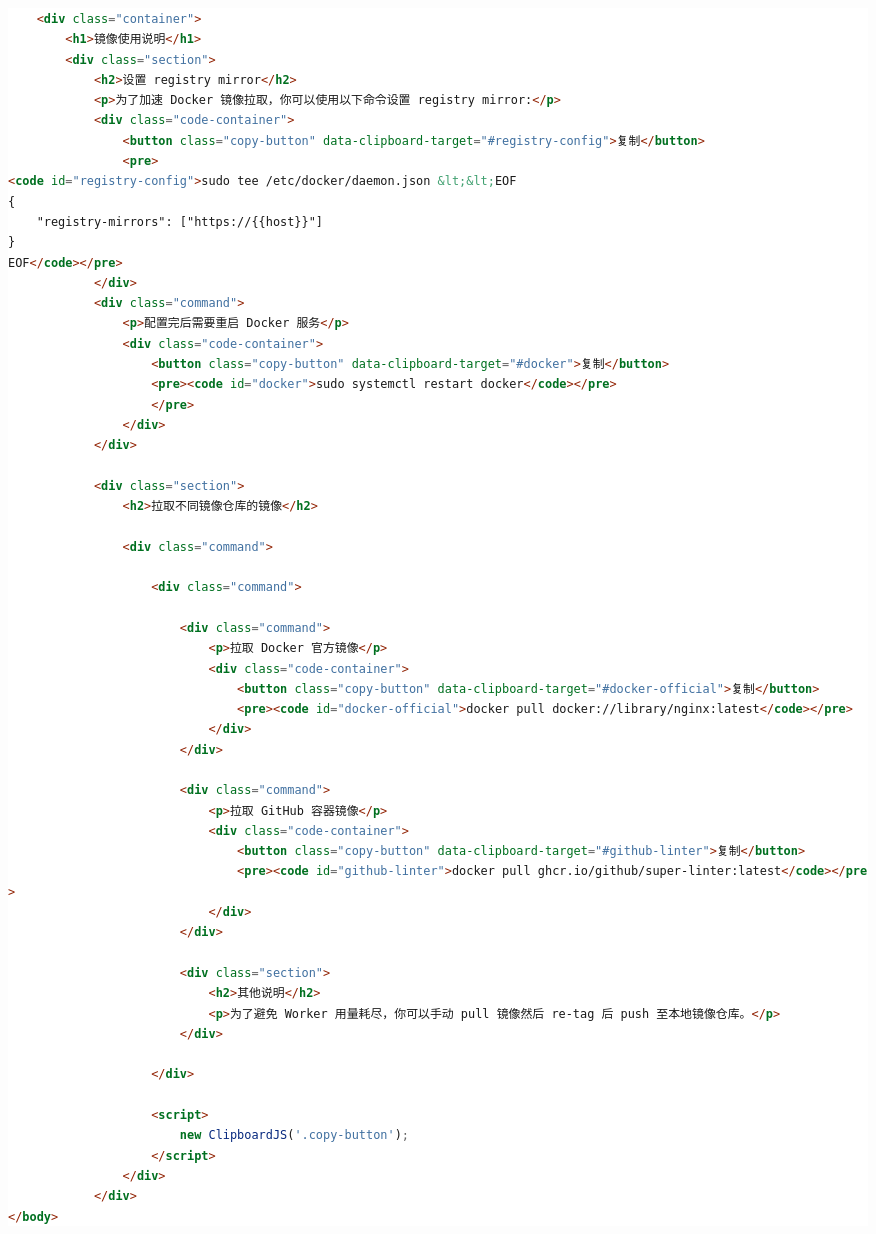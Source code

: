    ```html
       <div class="container">
           <h1>镜像使用说明</h1>
           <div class="section">
               <h2>设置 registry mirror</h2>
               <p>为了加速 Docker 镜像拉取，你可以使用以下命令设置 registry mirror:</p>
               <div class="code-container">
                   <button class="copy-button" data-clipboard-target="#registry-config">复制</button>
                   <pre>
   <code id="registry-config">sudo tee /etc/docker/daemon.json &lt;&lt;EOF
   {
       "registry-mirrors": ["https://{{host}}"]
   }
   EOF</code></pre>
               </div>
               <div class="command">
                   <p>配置完后需要重启 Docker 服务</p>
                   <div class="code-container">
                       <button class="copy-button" data-clipboard-target="#docker">复制</button>
                       <pre><code id="docker">sudo systemctl restart docker</code></pre>
                       </pre>
                   </div>
               </div>
   
               <div class="section">
                   <h2>拉取不同镜像仓库的镜像</h2>
   
                   <div class="command">
               
                       <div class="command">
   
                           <div class="command">
                               <p>拉取 Docker 官方镜像</p>
                               <div class="code-container">
                                   <button class="copy-button" data-clipboard-target="#docker-official">复制</button>
                                   <pre><code id="docker-official">docker pull docker://library/nginx:latest</code></pre>
                               </div>
                           </div>
   
                           <div class="command">
                               <p>拉取 GitHub 容器镜像</p>
                               <div class="code-container">
                                   <button class="copy-button" data-clipboard-target="#github-linter">复制</button>
                                   <pre><code id="github-linter">docker pull ghcr.io/github/super-linter:latest</code></pre>
                               </div>
                           </div>
   
                           <div class="section">
                               <h2>其他说明</h2>
                               <p>为了避免 Worker 用量耗尽，你可以手动 pull 镜像然后 re-tag 后 push 至本地镜像仓库。</p>
                           </div>
   
                       </div>
   
                       <script>
                           new ClipboardJS('.copy-button');
                       </script>
                   </div>
               </div>
   </body>
   ```